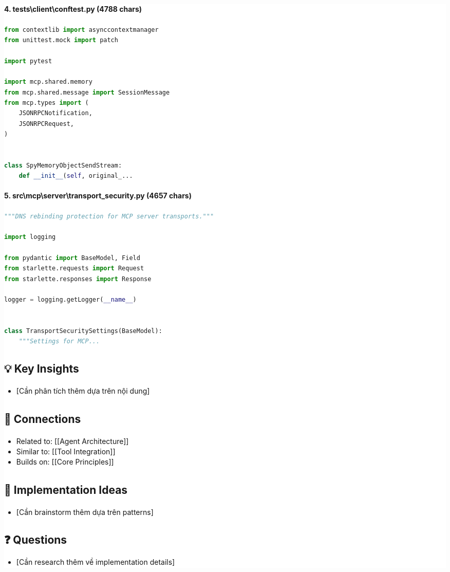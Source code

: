 #### 4. tests\client\conftest.py (4788 chars)
```py
from contextlib import asynccontextmanager
from unittest.mock import patch

import pytest

import mcp.shared.memory
from mcp.shared.message import SessionMessage
from mcp.types import (
    JSONRPCNotification,
    JSONRPCRequest,
)


class SpyMemoryObjectSendStream:
    def __init__(self, original_...
```

#### 5. src\mcp\server\transport_security.py (4657 chars)
```py
"""DNS rebinding protection for MCP server transports."""

import logging

from pydantic import BaseModel, Field
from starlette.requests import Request
from starlette.responses import Response

logger = logging.getLogger(__name__)


class TransportSecuritySettings(BaseModel):
    """Settings for MCP...
```

## 💡 Key Insights
- [Cần phân tích thêm dựa trên nội dung]

## 🔗 Connections
- Related to: [[Agent Architecture]]
- Similar to: [[Tool Integration]]
- Builds on: [[Core Principles]]

## 📝 Implementation Ideas
- [Cần brainstorm thêm dựa trên patterns]

## ❓ Questions
- [Cần research thêm về implementation details]
